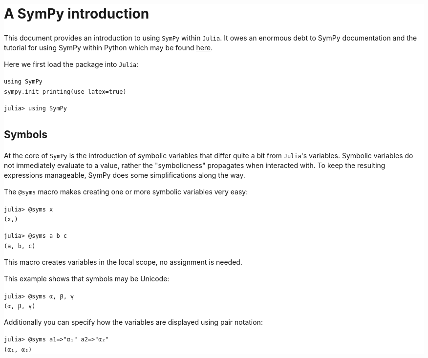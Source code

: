 # A SymPy introduction

This document provides an introduction to using `SymPy` within `Julia`.
It owes an enormous debt to SymPy documentation and the tutorial for using SymPy within Python which may be found
[here](http://docs.sympy.org/dev/tutorial/index.html).

Here we first load the package into `Julia`:


```@setup introduction
using SymPy
sympy.init_printing(use_latex=true)
```

```jldoctest introduction
julia> using SymPy

```


## Symbols

At the core of `SymPy` is the introduction of symbolic variables that
differ quite a bit from `Julia`'s variables. Symbolic variables do not
immediately evaluate to a value, rather the "symbolicness" propagates
when interacted with. To keep the resulting expressions manageable,
SymPy does some simplifications along the way.


The `@syms` macro makes creating one or more symbolic variables very easy:

```jldoctest introduction
julia> @syms x
(x,)

```

```jldoctest introduction
julia> @syms a b c
(a, b, c)

```

This macro creates variables in the local scope, no assignment is needed.

This example shows that symbols may be Unicode:

```jldoctest introduction
julia> @syms α, β, γ
(α, β, γ)

```

Additionally you can specify how the variables are displayed using pair notation:

```
julia> @syms a1=>"α₁" a2=>"α₂"
(α₁, α₂)

```
